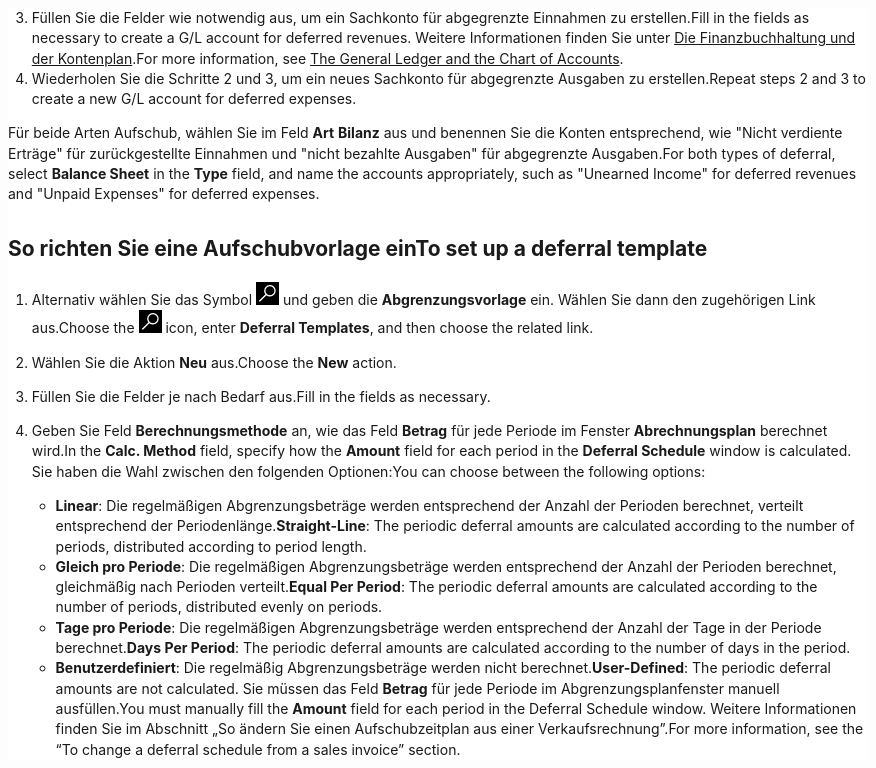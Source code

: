 3. <span data-ttu-id="37197-110">Füllen Sie die Felder wie notwendig aus, um ein Sachkonto für abgegrenzte Einnahmen zu erstellen.</span><span class="sxs-lookup"><span data-stu-id="37197-110">Fill in the fields as necessary to create a G/L account for deferred revenues.</span></span> <span data-ttu-id="37197-111">Weitere Informationen finden Sie unter [Die Finanzbuchhaltung und der Kontenplan](finance-general-ledger.md).</span><span class="sxs-lookup"><span data-stu-id="37197-111">For more information, see [The General Ledger and the Chart of Accounts](finance-general-ledger.md).</span></span>
4. <span data-ttu-id="37197-112">Wiederholen Sie die Schritte 2 und 3, um ein neues Sachkonto für abgegrenzte Ausgaben zu erstellen.</span><span class="sxs-lookup"><span data-stu-id="37197-112">Repeat steps 2 and 3 to create a new G/L account for deferred expenses.</span></span>

<span data-ttu-id="37197-113">Für beide Arten Aufschub, wählen Sie im Feld **Art** **Bilanz** aus und benennen Sie die Konten entsprechend, wie "Nicht verdiente Erträge" für zurückgestellte Einnahmen und "nicht bezahlte Ausgaben" für abgegrenzte Ausgaben.</span><span class="sxs-lookup"><span data-stu-id="37197-113">For both types of deferral, select **Balance Sheet** in the **Type** field, and name the accounts appropriately, such as "Unearned Income" for deferred revenues and "Unpaid Expenses" for deferred expenses.</span></span>

## <a name="to-set-up-a-deferral-template"></a><span data-ttu-id="37197-114">So richten Sie eine Aufschubvorlage ein</span><span class="sxs-lookup"><span data-stu-id="37197-114">To set up a deferral template</span></span>
1. <span data-ttu-id="37197-115">Alternativ wählen Sie das Symbol ![Nach Seite oder Bericht suchen](media/ui-search/search_small.png "Nach Seite oder Bericht suchen") und geben die **Abgrenzungsvorlage** ein. Wählen Sie dann den zugehörigen Link aus.</span><span class="sxs-lookup"><span data-stu-id="37197-115">Choose the ![Search for Page or Report](media/ui-search/search_small.png "Search for Page or Report icon") icon, enter **Deferral Templates**, and then choose the related link.</span></span>
2. <span data-ttu-id="37197-116">Wählen Sie die Aktion **Neu** aus.</span><span class="sxs-lookup"><span data-stu-id="37197-116">Choose the **New** action.</span></span>
3. <span data-ttu-id="37197-117">Füllen Sie die Felder je nach Bedarf aus.</span><span class="sxs-lookup"><span data-stu-id="37197-117">Fill in the fields as necessary.</span></span>
4. <span data-ttu-id="37197-118">Geben Sie Feld **Berechnungsmethode** an, wie das Feld **Betrag** für jede Periode im Fenster **Abrechnungsplan** berechnet wird.</span><span class="sxs-lookup"><span data-stu-id="37197-118">In the **Calc. Method** field, specify how the **Amount** field for each period in the **Deferral Schedule** window is calculated.</span></span> <span data-ttu-id="37197-119">Sie haben die Wahl zwischen den folgenden Optionen:</span><span class="sxs-lookup"><span data-stu-id="37197-119">You can choose between the following options:</span></span>

   * <span data-ttu-id="37197-120">**Linear**: Die regelmäßigen Abgrenzungsbeträge werden entsprechend der Anzahl der Perioden berechnet, verteilt entsprechend der Periodenlänge.</span><span class="sxs-lookup"><span data-stu-id="37197-120">**Straight-Line**: The periodic deferral amounts are calculated according to the number of periods, distributed according to period length.</span></span>
   * <span data-ttu-id="37197-121">**Gleich pro Periode**: Die regelmäßigen Abgrenzungsbeträge werden entsprechend der Anzahl der Perioden berechnet, gleichmäßig nach Perioden verteilt.</span><span class="sxs-lookup"><span data-stu-id="37197-121">**Equal Per Period**: The periodic deferral amounts are calculated according to the number of periods, distributed evenly on periods.</span></span>
   * <span data-ttu-id="37197-122">**Tage pro Periode**: Die regelmäßigen Abgrenzungsbeträge werden entsprechend der Anzahl der Tage in der Periode berechnet.</span><span class="sxs-lookup"><span data-stu-id="37197-122">**Days Per Period**: The periodic deferral amounts are calculated according to the number of days in the period.</span></span>
   * <span data-ttu-id="37197-123">**Benutzerdefiniert**: Die regelmäßig Abgrenzungsbeträge werden nicht berechnet.</span><span class="sxs-lookup"><span data-stu-id="37197-123">**User-Defined**: The periodic deferral amounts are not calculated.</span></span> <span data-ttu-id="37197-124">Sie müssen das Feld **Betrag** für jede Periode im Abgrenzungsplanfenster manuell ausfüllen.</span><span class="sxs-lookup"><span data-stu-id="37197-124">You must manually fill the **Amount** field for each period in the Deferral Schedule window.</span></span> <span data-ttu-id="37197-125">Weitere Informationen finden Sie im Abschnitt „So ändern Sie einen Aufschubzeitplan aus einer Verkaufsrechnung”.</span><span class="sxs-lookup"><span data-stu-id="37197-125">For more information, see the “To change a deferral schedule from a sales invoice” section.</span></span>